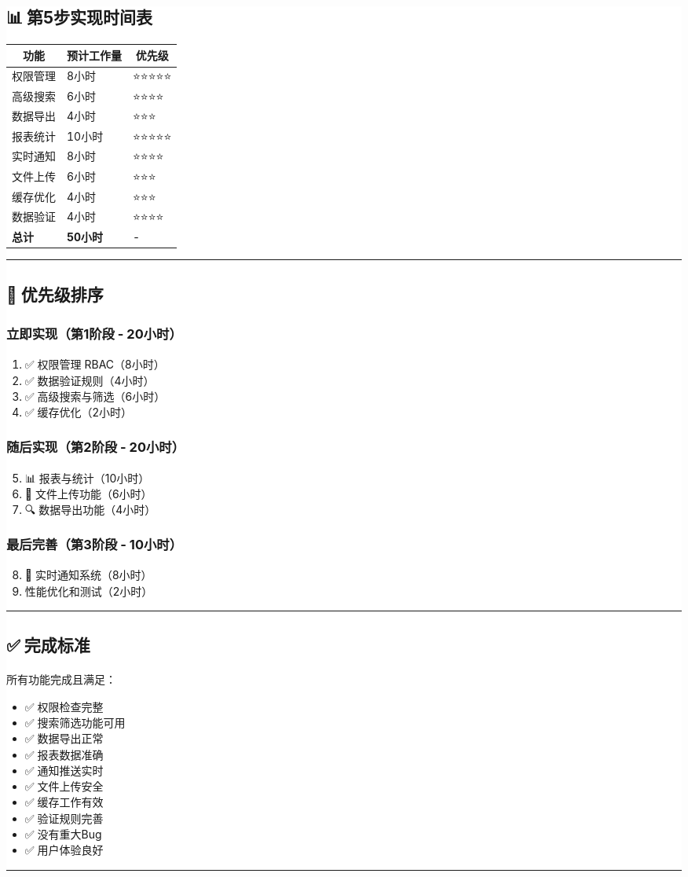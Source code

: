 
## 📊 第5步实现时间表

| 功能 | 预计工作量 | 优先级 |
|------|---------|-------|
| 权限管理 | 8小时 | ⭐⭐⭐⭐⭐ |
| 高级搜索 | 6小时 | ⭐⭐⭐⭐ |
| 数据导出 | 4小时 | ⭐⭐⭐ |
| 报表统计 | 10小时 | ⭐⭐⭐⭐⭐ |
| 实时通知 | 8小时 | ⭐⭐⭐⭐ |
| 文件上传 | 6小时 | ⭐⭐⭐ |
| 缓存优化 | 4小时 | ⭐⭐⭐ |
| 数据验证 | 4小时 | ⭐⭐⭐⭐ |
| **总计** | **50小时** | - |

---

## 🎯 优先级排序

### 立即实现（第1阶段 - 20小时）
1. ✅ 权限管理 RBAC（8小时）
2. ✅ 数据验证规则（4小时）
3. ✅ 高级搜索与筛选（6小时）
4. ✅ 缓存优化（2小时）

### 随后实现（第2阶段 - 20小时）
5. 📊 报表与统计（10小时）
6. 📁 文件上传功能（6小时）
7. 🔍 数据导出功能（4小时）

### 最后完善（第3阶段 - 10小时）
8. 🔔 实时通知系统（8小时）
9. 性能优化和测试（2小时）

---

## ✅ 完成标准

所有功能完成且满足：

- ✅ 权限检查完整
- ✅ 搜索筛选功能可用
- ✅ 数据导出正常
- ✅ 报表数据准确
- ✅ 通知推送实时
- ✅ 文件上传安全
- ✅ 缓存工作有效
- ✅ 验证规则完善
- ✅ 没有重大Bug
- ✅ 用户体验良好

---
